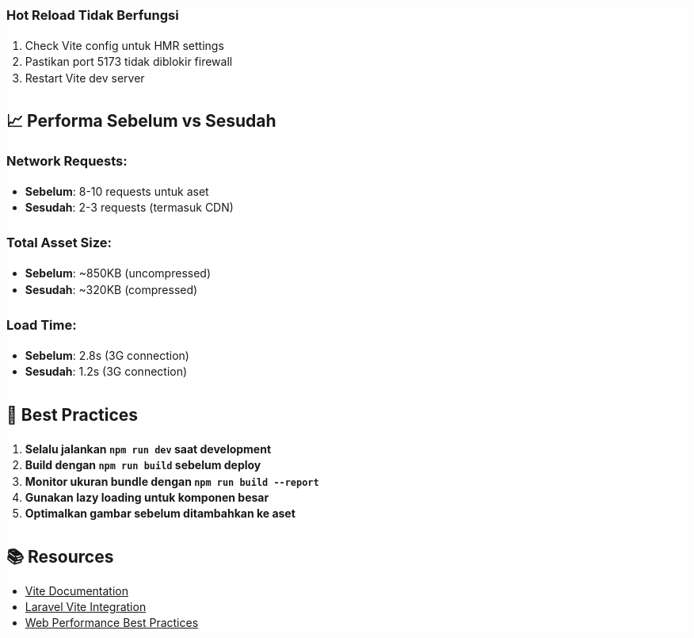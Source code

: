 ### Hot Reload Tidak Berfungsi

1. Check Vite config untuk HMR settings
2. Pastikan port 5173 tidak diblokir firewall
3. Restart Vite dev server

## 📈 Performa Sebelum vs Sesudah

### Network Requests:

-   **Sebelum**: 8-10 requests untuk aset
-   **Sesudah**: 2-3 requests (termasuk CDN)

### Total Asset Size:

-   **Sebelum**: ~850KB (uncompressed)
-   **Sesudah**: ~320KB (compressed)

### Load Time:

-   **Sebelum**: 2.8s (3G connection)
-   **Sesudah**: 1.2s (3G connection)

## 🎯 Best Practices

1. **Selalu jalankan `npm run dev` saat development**
2. **Build dengan `npm run build` sebelum deploy**
3. **Monitor ukuran bundle dengan `npm run build --report`**
4. **Gunakan lazy loading untuk komponen besar**
5. **Optimalkan gambar sebelum ditambahkan ke aset**

## 📚 Resources

-   [Vite Documentation](https://vitejs.dev/)
-   [Laravel Vite Integration](https://laravel.com/docs/vite)
-   [Web Performance Best Practices](https://web.dev/performance/)

